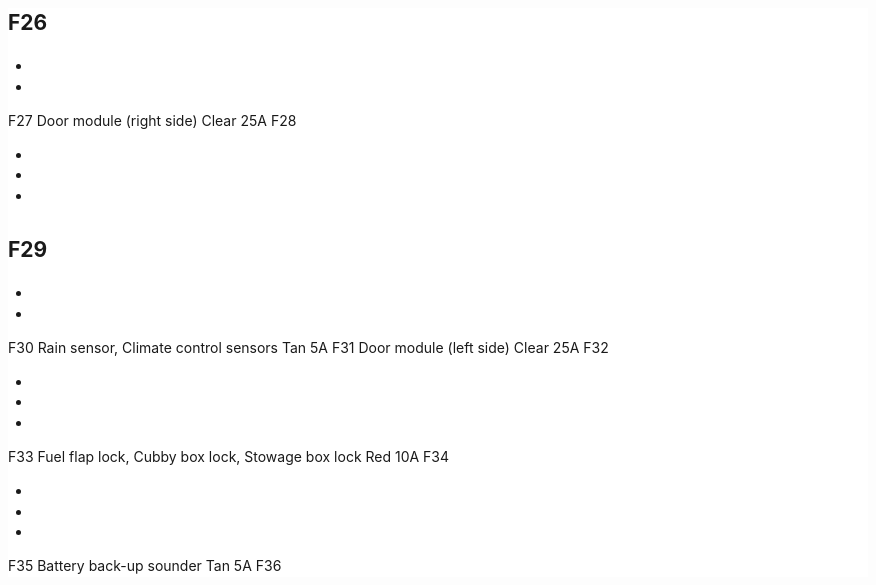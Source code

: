 ## F26

-

-

F27
Door module (right side)
Clear
25A
F28

-

-

-

## F29

-

-

F30
Rain sensor, Climate control sensors
Tan
5A
F31
Door module (left side)
Clear
25A
F32

-

-

-

F33
Fuel flap lock, Cubby box lock, Stowage box lock
Red
10A
F34

-

-

-

F35
Battery back-up sounder
Tan
5A
F36

